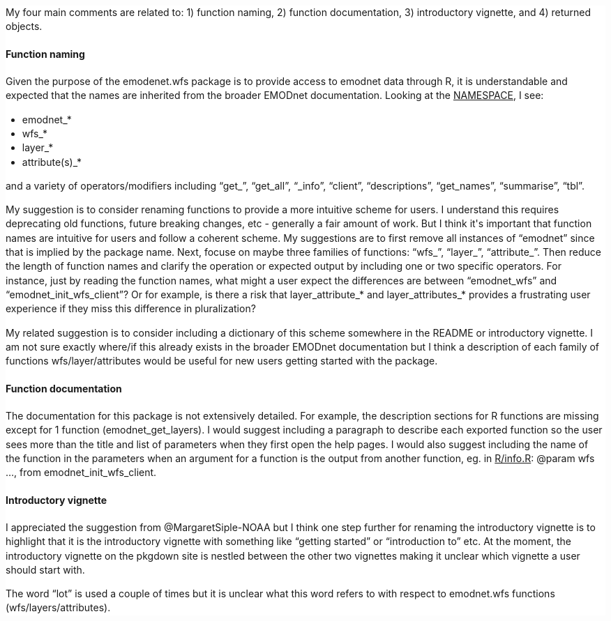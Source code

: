 My four main comments are related to: 1) function naming, 2) function documentation, 3) introductory vignette, and 4) returned objects. 


#### Function naming

Given the purpose of the emodenet.wfs package is to provide access to emodnet data through R, it is understandable and expected that the names are inherited from the broader EMODnet documentation. Looking at the [NAMESPACE](https://github.com/EMODnet/emodnet.wfs/blob/d98df3354e7abb1528c3eb6cc5bdd64e6bc8b90b/NAMESPACE#L4-L14), I see:

- emodnet_*
- wfs_*
- layer_*
- attribute(s)_*

and a variety of operators/modifiers including “get_”, “get_all”, “_info”, “client”, “descriptions”, “get_names”, “summarise”, “tbl”. 

My suggestion is to consider renaming functions to provide a more intuitive scheme for users. I understand this requires deprecating old functions, future breaking changes, etc - generally a fair amount of work. But I think it's important that function names are intuitive for users and follow a coherent scheme. My suggestions are to first remove all instances of “emodnet” since that is implied by the package name. Next, focuse on maybe three families of functions: “wfs_”, “layer_”, “attribute_”. Then reduce the length of function names and clarify the operation or expected output by including one or two specific operators. For instance, just by reading the function names, what might a user expect the differences are between “emodnet_wfs” and “emodnet_init_wfs_client”? Or for example, is there a risk that layer_attribute_* and layer_attributes_* provides a frustrating user experience if they miss this difference in pluralization? 

My related suggestion is to consider including a dictionary of this scheme somewhere in the README or introductory vignette. I am not sure exactly where/if this already exists in the broader EMODnet documentation but I think a description of each family of functions wfs/layer/attributes would be useful for new users getting started with the package. 

#### Function documentation

The documentation for this package is not extensively detailed. For example, the description sections for R functions are missing except for 1 function (emodnet_get_layers). I would suggest including a paragraph to describe each exported function so the user sees more than the title and list of parameters when they first open the help pages. I would also suggest including the name of the function in the parameters when an argument for a function is the output from another function, eg. in [R/info.R](https://github.com/EMODnet/emodnet.wfs/blob/d98df3354e7abb1528c3eb6cc5bdd64e6bc8b90b/R/info.R#L81-L82): @param wfs …, from emodnet_init_wfs_client. 

#### Introductory vignette

I appreciated the suggestion from @MargaretSiple-NOAA but I think one step further for renaming the introductory vignette is to highlight that it is the introductory vignette with something like “getting started” or “introduction to” etc. At the moment, the introductory vignette on the pkgdown site is nestled between the other two vignettes making it unclear which vignette a user should start with. 

The word “lot” is used a couple of times but it is unclear what this word refers to with respect to emodnet.wfs functions (wfs/layers/attributes). 
